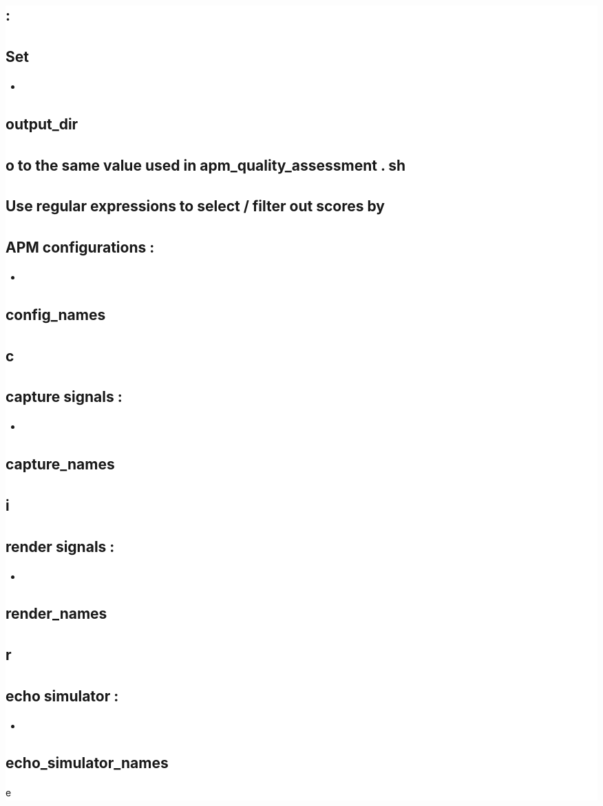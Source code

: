 :
-
Set
-
-
output_dir
-
o
to
the
same
value
used
in
apm_quality_assessment
.
sh
-
Use
regular
expressions
to
select
/
filter
out
scores
by
-
APM
configurations
:
-
-
config_names
-
c
-
capture
signals
:
-
-
capture_names
-
i
-
render
signals
:
-
-
render_names
-
r
-
echo
simulator
:
-
-
echo_simulator_names
-
e